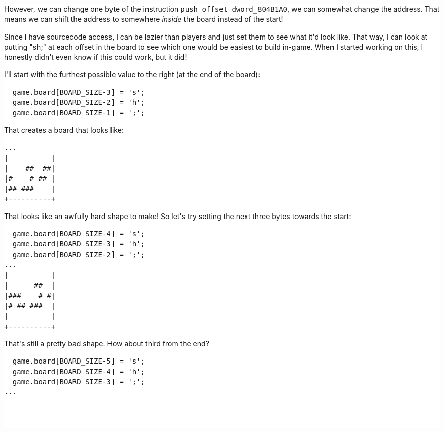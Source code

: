 However, we can change one byte of the instruction <tt>push offset dword_804B1A0</tt>, we can somewhat change the address. That means we can shift the address to somewhere <em>inside</em> the board instead of the start!

Since I have sourcecode access, I can be lazier than players and just set them to see what it'd look like. That way, I can look at putting "sh;" at each offset in the board to see which one would be easiest to build in-game. When I started working on this, I honestly didn't even know if this could work, but it did!

I'll start with the furthest possible value to the right (at the end of the board):

<pre>
  game.board[BOARD_SIZE-3] = <span class="Character">'s'</span>;
  game.board[BOARD_SIZE-2] = <span class="Character">'h'</span>;
  game.board[BOARD_SIZE-1] = <span class="Character">';'</span>;
</pre>

That creates a board that looks like:

<pre>
...
|          |
|    ##  ##|
|#    # ## |
|## ###    |
+----------+
</pre>

That looks like an awfully hard shape to make! So let's try setting the next three bytes towards the start:

<pre>
  game.board[BOARD_SIZE-4] = <span class="Character">'s'</span>;
  game.board[BOARD_SIZE-3] = <span class="Character">'h'</span>;
  game.board[BOARD_SIZE-2] = <span class="Character">';'</span>;
...
|          |
|      ##  |
|###    # #|
|# ## ###  |
|          |
+----------+
</pre>

That's still a pretty bad shape. How about third from the end?

<pre>
  game.board[BOARD_SIZE-5] = <span class="Character">'s'</span>;
  game.board[BOARD_SIZE-4] = <span class="Character">'h'</span>;
  game.board[BOARD_SIZE-3] = <span class="Character">';'</span>;
...
